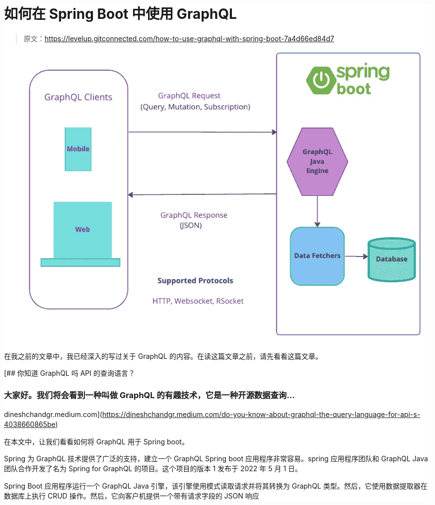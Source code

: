 # 如何在 Spring Boot 中使用 GraphQL

> 原文：<https://levelup.gitconnected.com/how-to-use-graphql-with-spring-boot-7a4d66ed84d7>

![](img/5d41278cb9069ab869b3fdb8baeebaac.png)

在我之前的文章中，我已经深入的写过关于 GraphQL 的内容。在读这篇文章之前，请先看看这篇文章。

[](https://dineshchandgr.medium.com/do-you-know-about-graphql-the-query-language-for-api-s-4038660865be) [## 你知道 GraphQL 吗 API 的查询语言？

### 大家好。我们将会看到一种叫做 GraphQL 的有趣技术，它是一种开源数据查询…

dineshchandgr.medium.com](https://dineshchandgr.medium.com/do-you-know-about-graphql-the-query-language-for-api-s-4038660865be) 

在本文中，让我们看看如何将 GraphQL 用于 Spring boot。

Spring 为 GraphQL 技术提供了广泛的支持，建立一个 GraphQL Spring boot 应用程序非常容易。spring 应用程序团队和 GraphQL Java 团队合作开发了名为 Spring for GraphQL 的项目。这个项目的版本 1 发布于 2022 年 5 月 1 日。

Spring Boot 应用程序运行一个 GraphQL Java 引擎，该引擎使用模式读取请求并将其转换为 GraphQL 类型。然后，它使用数据提取器在数据库上执行 CRUD 操作。然后，它向客户机提供一个带有请求字段的 JSON 响应
